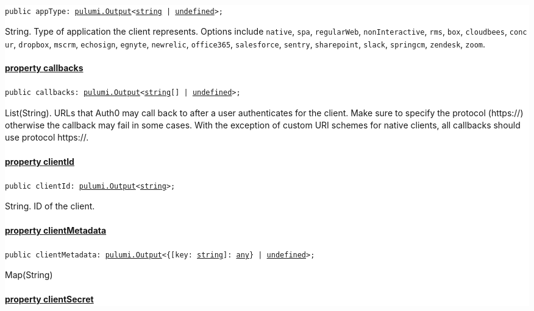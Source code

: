 <pre class="highlight"><code><span class='kd'>public </span>appType: <a href='/docs/reference/pkg/nodejs/pulumi/pulumi/#Output'>pulumi.Output</a>&lt;<span class='kd'><a href='https://developer.mozilla.org/en-US/docs/Web/JavaScript/Reference/Global_Objects/String'>string</a></span> | <span class='kd'><a href='https://developer.mozilla.org/en-US/docs/Web/JavaScript/Reference/Global_Objects/undefined'>undefined</a></span>&gt;;</code></pre>

String. Type of application the client represents. Options include `native`, `spa`, `regularWeb`, `nonInteractive`, `rms`, `box`, `cloudbees`, `concur`, `dropbox`, `mscrm`, `echosign`, `egnyte`, `newrelic`, `office365`, `salesforce`, `sentry`, `sharepoint`, `slack`, `springcm`, `zendesk`, `zoom`.

<h4 class="pdoc-member-header" id="Client-callbacks">
<a class="pdoc-child-name" href="https://github.com/pulumi/pulumi-auth0/blob/b00c60b36a1c2a10552cee99cbaccb6855931a0f/sdk/nodejs/client.ts#L126">property <b>callbacks</b></a>
</h4>

<pre class="highlight"><code><span class='kd'>public </span>callbacks: <a href='/docs/reference/pkg/nodejs/pulumi/pulumi/#Output'>pulumi.Output</a>&lt;<span class='kd'><a href='https://developer.mozilla.org/en-US/docs/Web/JavaScript/Reference/Global_Objects/String'>string</a></span>[] | <span class='kd'><a href='https://developer.mozilla.org/en-US/docs/Web/JavaScript/Reference/Global_Objects/undefined'>undefined</a></span>&gt;;</code></pre>

List(String). URLs that Auth0 may call back to after a user authenticates for the client. Make sure to specify the protocol (https://) otherwise the callback may fail in some cases. With the exception of custom URI schemes for native clients, all callbacks should use protocol https://.

<h4 class="pdoc-member-header" id="Client-clientId">
<a class="pdoc-child-name" href="https://github.com/pulumi/pulumi-auth0/blob/b00c60b36a1c2a10552cee99cbaccb6855931a0f/sdk/nodejs/client.ts#L130">property <b>clientId</b></a>
</h4>

<pre class="highlight"><code><span class='kd'>public </span>clientId: <a href='/docs/reference/pkg/nodejs/pulumi/pulumi/#Output'>pulumi.Output</a>&lt;<span class='kd'><a href='https://developer.mozilla.org/en-US/docs/Web/JavaScript/Reference/Global_Objects/String'>string</a></span>&gt;;</code></pre>

String. ID of the client.

<h4 class="pdoc-member-header" id="Client-clientMetadata">
<a class="pdoc-child-name" href="https://github.com/pulumi/pulumi-auth0/blob/b00c60b36a1c2a10552cee99cbaccb6855931a0f/sdk/nodejs/client.ts#L134">property <b>clientMetadata</b></a>
</h4>

<pre class="highlight"><code><span class='kd'>public </span>clientMetadata: <a href='/docs/reference/pkg/nodejs/pulumi/pulumi/#Output'>pulumi.Output</a>&lt;{[key: <span class='kd'><a href='https://developer.mozilla.org/en-US/docs/Web/JavaScript/Reference/Global_Objects/String'>string</a></span>]: <span class='kd'><a href='https://www.typescriptlang.org/docs/handbook/basic-types.html#any'>any</a></span>} | <span class='kd'><a href='https://developer.mozilla.org/en-US/docs/Web/JavaScript/Reference/Global_Objects/undefined'>undefined</a></span>&gt;;</code></pre>

Map(String)

<h4 class="pdoc-member-header" id="Client-clientSecret">
<a class="pdoc-child-name" href="https://github.com/pulumi/pulumi-auth0/blob/b00c60b36a1c2a10552cee99cbaccb6855931a0f/sdk/nodejs/client.ts#L138">property <b>clientSecret</b></a>
</h4>
